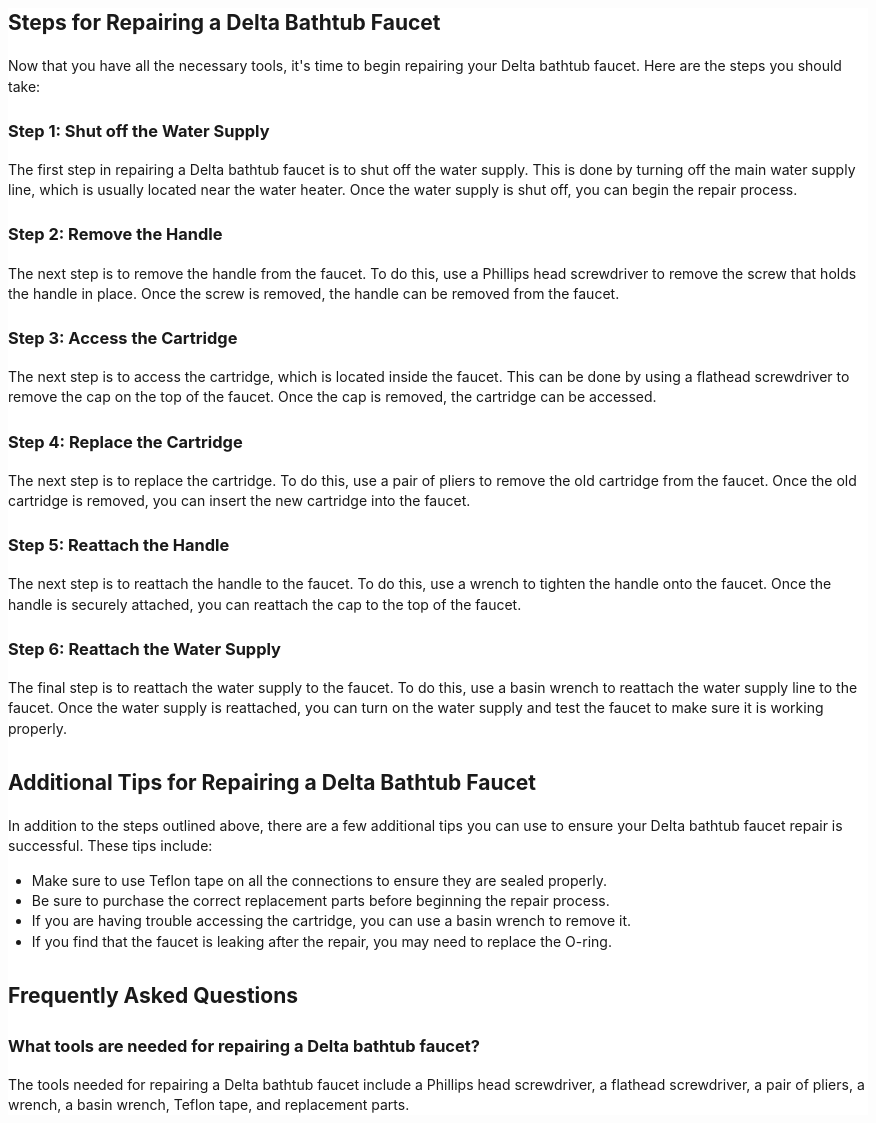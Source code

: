 <h2>Steps for Repairing a Delta Bathtub Faucet</h2>

<p>Now that you have all the necessary tools, it's time to begin repairing your Delta bathtub faucet. Here are the steps you should take:</p>

<h3>Step 1: Shut off the Water Supply</h3>

<p>The first step in repairing a Delta bathtub faucet is to shut off the water supply. This is done by turning off the main water supply line, which is usually located near the water heater. Once the water supply is shut off, you can begin the repair process.</p>

<h3>Step 2: Remove the Handle</h3>

<p>The next step is to remove the handle from the faucet. To do this, use a Phillips head screwdriver to remove the screw that holds the handle in place. Once the screw is removed, the handle can be removed from the faucet.</p>

<h3>Step 3: Access the Cartridge</h3>

<p>The next step is to access the cartridge, which is located inside the faucet. This can be done by using a flathead screwdriver to remove the cap on the top of the faucet. Once the cap is removed, the cartridge can be accessed.</p>

<h3>Step 4: Replace the Cartridge</h3>

<p>The next step is to replace the cartridge. To do this, use a pair of pliers to remove the old cartridge from the faucet. Once the old cartridge is removed, you can insert the new cartridge into the faucet.</p>

<h3>Step 5: Reattach the Handle</h3>

<p>The next step is to reattach the handle to the faucet. To do this, use a wrench to tighten the handle onto the faucet. Once the handle is securely attached, you can reattach the cap to the top of the faucet.</p>

<h3>Step 6: Reattach the Water Supply</h3>

<p>The final step is to reattach the water supply to the faucet. To do this, use a basin wrench to reattach the water supply line to the faucet. Once the water supply is reattached, you can turn on the water supply and test the faucet to make sure it is working properly.</p>

<h2>Additional Tips for Repairing a Delta Bathtub Faucet</h2>

<p>In addition to the steps outlined above, there are a few additional tips you can use to ensure your Delta bathtub faucet repair is successful. These tips include:</p>

<ul>
  <li>Make sure to use Teflon tape on all the connections to ensure they are sealed properly.</li>
  <li>Be sure to purchase the correct replacement parts before beginning the repair process.</li>
  <li>If you are having trouble accessing the cartridge, you can use a basin wrench to remove it.</li>
  <li>If you find that the faucet is leaking after the repair, you may need to replace the O-ring.</li>
</ul>

<h2>Frequently Asked Questions</h2>

<h3>What tools are needed for repairing a Delta bathtub faucet?</h3>

<p>The tools needed for repairing a Delta bathtub faucet include a Phillips head screwdriver, a flathead screwdriver, a pair of pliers, a wrench, a basin wrench, Teflon tape, and replacement parts.</p>
